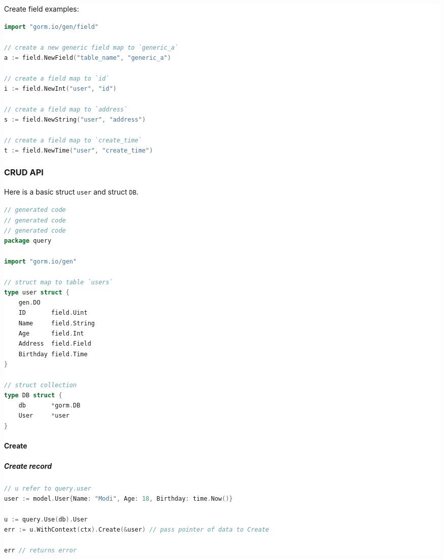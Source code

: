 Create field examples:

```go
import "gorm.io/gen/field"

// create a new generic field map to `generic_a`
a := field.NewField("table_name", "generic_a")

// create a field map to `id`
i := field.NewInt("user", "id")

// create a field map to `address`
s := field.NewString("user", "address")

// create a field map to `create_time`
t := field.NewTime("user", "create_time")
```

### CRUD API

Here is a basic struct `user` and struct `DB`.

```go
// generated code
// generated code
// generated code
package query

import "gorm.io/gen"

// struct map to table `users` 
type user struct {
    gen.DO
    ID       field.Uint
    Name     field.String
    Age      field.Int
    Address  field.Field
    Birthday field.Time
}

// struct collection
type DB struct {
    db       *gorm.DB
    User     *user
}
```

#### Create

##### Create record

```go
// u refer to query.user
user := model.User{Name: "Modi", Age: 18, Birthday: time.Now()}

u := query.Use(db).User
err := u.WithContext(ctx).Create(&user) // pass pointer of data to Create

err // returns error
```
